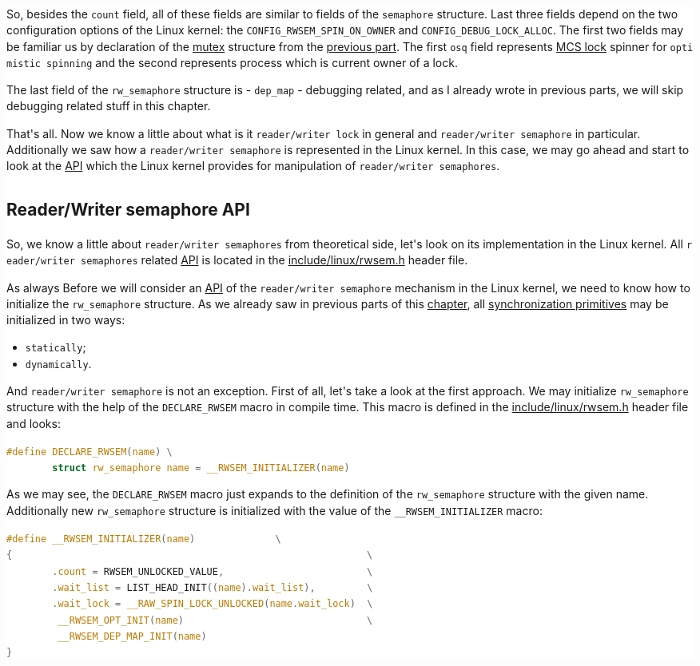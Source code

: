 So, besides the `count` field, all of these fields are similar to fields of the `semaphore` structure. Last three fields depend on the two configuration options of the Linux kernel: the `CONFIG_RWSEM_SPIN_ON_OWNER` and `CONFIG_DEBUG_LOCK_ALLOC`. The first two fields may be familiar us by declaration of the [mutex](https://en.wikipedia.org/wiki/Mutual_exclusion) structure from the [previous part](https://0xax.gitbook.io/linux-insides/summary/syncprim/linux-sync-4). The first `osq` field represents [MCS lock](http://www.cs.rochester.edu/~scott/papers/1991_TOCS_synch.pdf) spinner for `optimistic spinning` and the second represents process which is current owner of a lock.

The last field of the `rw_semaphore` structure is - `dep_map` - debugging related, and as I already wrote in previous parts, we will skip debugging related stuff in this chapter.

That's all. Now we know a little about what is it `reader/writer lock` in general and `reader/writer semaphore` in particular. Additionally we saw how a `reader/writer semaphore` is represented in the Linux kernel. In this case, we may go ahead and start to look at the [API](https://en.wikipedia.org/wiki/Application_programming_interface) which the Linux kernel provides for manipulation of `reader/writer semaphores`.

Reader/Writer semaphore API
--------------------------------------------------------------------------------

So, we know a little about `reader/writer semaphores` from theoretical side, let's look on its implementation in the Linux kernel. All `reader/writer semaphores` related [API](https://en.wikipedia.org/wiki/Application_programming_interface) is located in the [include/linux/rwsem.h](https://github.com/torvalds/linux/blob/16f73eb02d7e1765ccab3d2018e0bd98eb93d973/include/linux/rwsem.h) header file.

As always Before we will consider an [API](https://en.wikipedia.org/wiki/Application_programming_interface) of the `reader/writer semaphore` mechanism in the Linux kernel, we need to know how to initialize the `rw_semaphore` structure. As we already saw in previous parts of this [chapter](https://0xax.gitbook.io/linux-insides/summary/syncprim), all [synchronization primitives](https://en.wikipedia.org/wiki/Synchronization_%28computer_science%29) may be initialized in two ways:

* `statically`;
* `dynamically`.

And `reader/writer semaphore` is not an exception. First of all, let's take a look at the first approach. We may initialize `rw_semaphore` structure with the help of the `DECLARE_RWSEM` macro in compile time. This macro is defined in the [include/linux/rwsem.h](https://github.com/torvalds/linux/blob/16f73eb02d7e1765ccab3d2018e0bd98eb93d973/include/linux/rwsem.h) header file and looks:

```C
#define DECLARE_RWSEM(name) \
        struct rw_semaphore name = __RWSEM_INITIALIZER(name)
```

As we may see, the `DECLARE_RWSEM` macro just expands to the definition of the `rw_semaphore` structure with the given name. Additionally new `rw_semaphore` structure is initialized with the value of the `__RWSEM_INITIALIZER` macro:

```C
#define __RWSEM_INITIALIZER(name)              \
{                                                              \
        .count = RWSEM_UNLOCKED_VALUE,                         \
        .wait_list = LIST_HEAD_INIT((name).wait_list),         \
        .wait_lock = __RAW_SPIN_LOCK_UNLOCKED(name.wait_lock)  \
         __RWSEM_OPT_INIT(name)                                \
         __RWSEM_DEP_MAP_INIT(name)
} 
```
